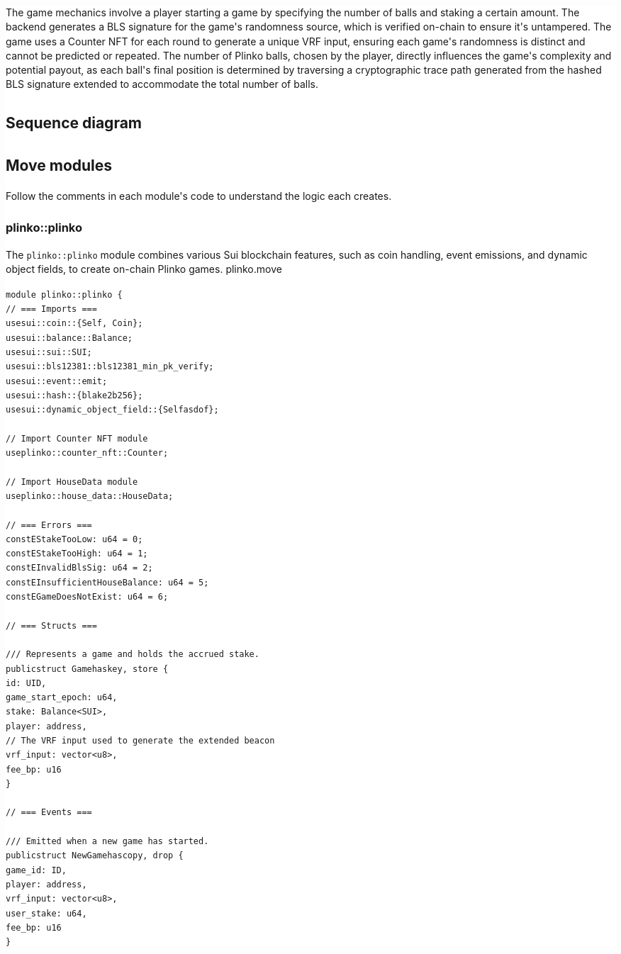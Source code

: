 The game mechanics involve a player starting a game by specifying the number of balls and staking a certain amount. The backend generates a BLS signature for the game's randomness source, which is verified on-chain to ensure it's untampered. The game uses a Counter NFT for each round to generate a unique VRF input, ensuring each game's randomness is distinct and cannot be predicted or repeated. The number of Plinko balls, chosen by the player, directly influences the game's complexity and potential payout, as each ball's final position is determined by traversing a cryptographic trace path generated from the hashed BLS signature extended to accommodate the total number of balls.
## Sequence diagram​
## Move modules​
Follow the comments in each module's code to understand the logic each creates.
### plinko::plinko​
The `plinko::plinko` module combines various Sui blockchain features, such as coin handling, event emissions, and dynamic object fields, to create on-chain Plinko games.
plinko.move
```
module plinko::plinko {  
// === Imports ===  
usesui::coin::{Self, Coin};  
usesui::balance::Balance;  
usesui::sui::SUI;  
usesui::bls12381::bls12381_min_pk_verify;  
usesui::event::emit;  
usesui::hash::{blake2b256};  
usesui::dynamic_object_field::{Selfasdof};  
  
// Import Counter NFT module  
useplinko::counter_nft::Counter;  
  
// Import HouseData module  
useplinko::house_data::HouseData;  
  
// === Errors ===  
constEStakeTooLow: u64 = 0;  
constEStakeTooHigh: u64 = 1;  
constEInvalidBlsSig: u64 = 2;  
constEInsufficientHouseBalance: u64 = 5;  
constEGameDoesNotExist: u64 = 6;  
  
// === Structs ===  
  
/// Represents a game and holds the accrued stake.  
publicstruct Gamehaskey, store {  
id: UID,  
game_start_epoch: u64,  
stake: Balance<SUI>,  
player: address,  
// The VRF input used to generate the extended beacon  
vrf_input: vector<u8>,  
fee_bp: u16  
}  
  
// === Events ===  
  
/// Emitted when a new game has started.  
publicstruct NewGamehascopy, drop {  
game_id: ID,  
player: address,  
vrf_input: vector<u8>,  
user_stake: u64,  
fee_bp: u16  
}  
```